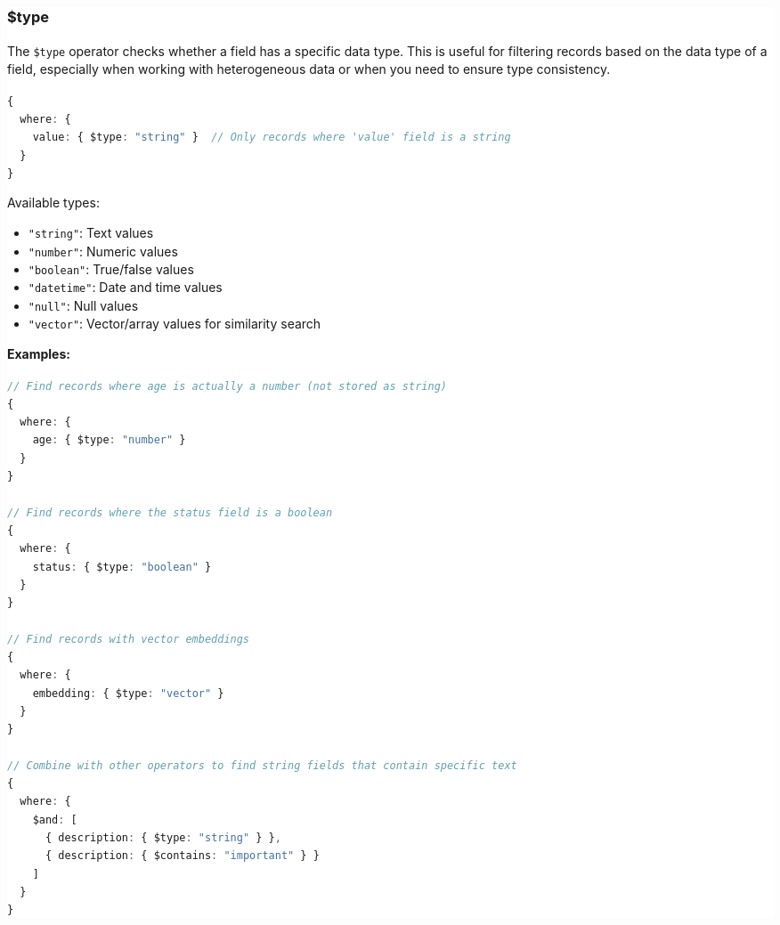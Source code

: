 ### $type

The `$type` operator checks whether a field has a specific data type. This is useful for filtering records based on the data type of a field, especially when working with heterogeneous data or when you need to ensure type consistency.

```typescript
{
  where: {
    value: { $type: "string" }  // Only records where 'value' field is a string
  }
}
```

Available types:
- `"string"`: Text values
- `"number"`: Numeric values
- `"boolean"`: True/false values
- `"datetime"`: Date and time values
- `"null"`: Null values
- `"vector"`: Vector/array values for similarity search

**Examples:**

```typescript
// Find records where age is actually a number (not stored as string)
{
  where: {
    age: { $type: "number" }
  }
}

// Find records where the status field is a boolean
{
  where: {
    status: { $type: "boolean" }
  }
}

// Find records with vector embeddings
{
  where: {
    embedding: { $type: "vector" }
  }
}

// Combine with other operators to find string fields that contain specific text
{
  where: {
    $and: [
      { description: { $type: "string" } },
      { description: { $contains: "important" } }
    ]
  }
}
```
